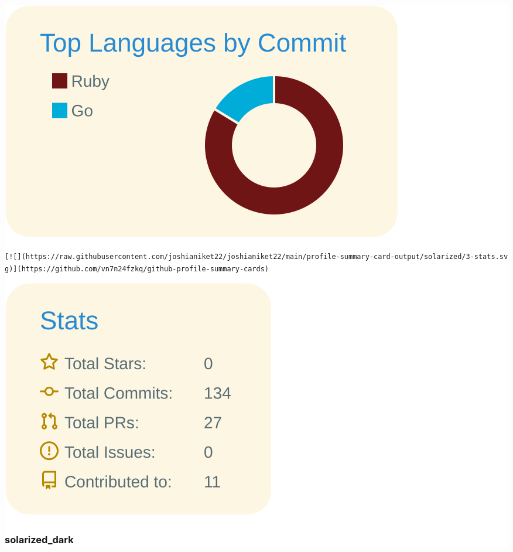 ![](https://raw.githubusercontent.com/joshianiket22/joshianiket22/main/profile-summary-card-output/solarized/2-most-commit-language.svg)


```
[![](https://raw.githubusercontent.com/joshianiket22/joshianiket22/main/profile-summary-card-output/solarized/3-stats.svg)](https://github.com/vn7n24fzkq/github-profile-summary-cards)
```
![](https://raw.githubusercontent.com/joshianiket22/joshianiket22/main/profile-summary-card-output/solarized/3-stats.svg)


### solarized_dark
